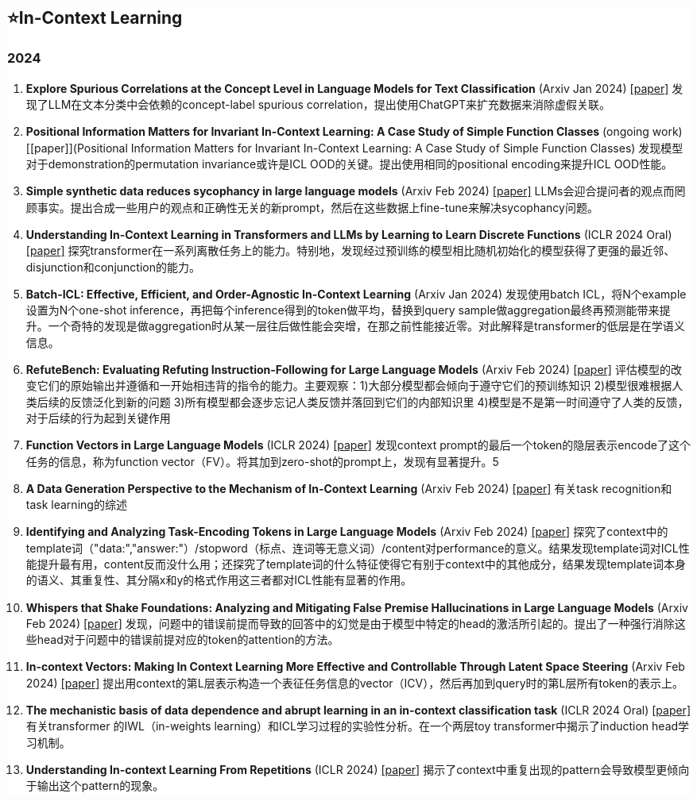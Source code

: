 ## ⭐In-Context Learning

### 2024

1. **Explore Spurious Correlations at the Concept Level in Language Models for Text Classification** (Arxiv Jan 2024) [[paper]](http://arxiv.org/abs/2311.08648) 发现了LLM在文本分类中会依赖的concept-label spurious correlation，提出使用ChatGPT来扩充数据来消除虚假关联。

2. **Positional Information Matters for Invariant In-Context Learning: A Case Study of Simple Function Classes** (ongoing work) [[paper]](Positional Information Matters for Invariant In-Context Learning: A Case Study of Simple Function Classes) 发现模型对于demonstration的permutation invariance或许是ICL OOD的关键。提出使用相同的positional encoding来提升ICL OOD性能。

3. **Simple synthetic data reduces sycophancy in large language models** (Arxiv Feb 2024) [[paper]](http://arxiv.org/abs/2308.03958) LLMs会迎合提问者的观点而罔顾事实。提出合成一些用户的观点和正确性无关的新prompt，然后在这些数据上fine-tune来解决sycophancy问题。

4. **Understanding In-Context Learning in Transformers and LLMs by Learning to Learn Discrete Functions** (ICLR 2024 Oral) [[paper]](https://arxiv.org/abs/2310.03016) 探究transformer在一系列离散任务上的能力。特别地，发现经过预训练的模型相比随机初始化的模型获得了更强的最近邻、disjunction和conjunction的能力。

5. **Batch-ICL: Effective, Efficient, and Order-Agnostic In-Context Learning**  (Arxiv Jan 2024) 发现使用batch ICL，将N个example设置为N个one-shot inference，再把每个inference得到的token做平均，替换到query sample做aggregation最终再预测能带来提升。一个奇特的发现是做aggregation时从某一层往后做性能会突增，在那之前性能接近零。对此解释是transformer的低层是在学语义信息。

6. **RefuteBench: Evaluating Refuting Instruction-Following for Large Language Models** (Arxiv Feb 2024) [[paper]](http://arxiv.org/abs/2402.13463) 评估模型的改变它们的原始输出并遵循和一开始相违背的指令的能力。主要观察：1)大部分模型都会倾向于遵守它们的预训练知识 2)模型很难根据人类后续的反馈泛化到新的问题 3)所有模型都会逐步忘记人类反馈并落回到它们的内部知识里 4)模型是不是第一时间遵守了人类的反馈，对于后续的行为起到关键作用

7. **Function Vectors in Large Language Models** (ICLR 2024) [[paper]](http://arxiv.org/abs/2310.15213) 发现context prompt的最后一个token的隐层表示encode了这个任务的信息，称为function vector（FV）。将其加到zero-shot的prompt上，发现有显著提升。5

8. **A Data Generation Perspective to the Mechanism of In-Context Learning** (Arxiv Feb 2024) [[paper]](http://arxiv.org/abs/2402.02212) 有关task recognition和task learning的综述

9. **Identifying and Analyzing Task-Encoding Tokens in Large Language Models** (Arxiv Feb 2024) [[paper]](http://arxiv.org/abs/2401.11323) 探究了context中的template词（"data:","answer:"）/stopword（标点、连词等无意义词）/content对performance的意义。结果发现template词对ICL性能提升最有用，content反而没什么用；还探究了template词的什么特征使得它有别于context中的其他成分，结果发现template词本身的语义、其重复性、其分隔x和y的格式作用这三者都对ICL性能有显著的作用。

10. **Whispers that Shake Foundations: Analyzing and Mitigating False Premise Hallucinations in Large Language Models** (Arxiv Feb 2024) [[paper]](http://arxiv.org/abs/2402.19103) 发现，问题中的错误前提而导致的回答中的幻觉是由于模型中特定的head的激活所引起的。提出了一种强行消除这些head对于问题中的错误前提对应的token的attention的方法。

11. **In-context Vectors: Making In Context Learning More Effective and Controllable Through Latent Space Steering** (Arxiv Feb 2024) [[paper]](https://arxiv.org/abs/2311.06668) 提出用context的第L层表示构造一个表征任务信息的vector（ICV），然后再加到query时的第L层所有token的表示上。

12. **The mechanistic basis of data dependence and abrupt learning in an in-context classification task** (ICLR 2024 Oral) [[paper]](https://arxiv.org/abs/2312.03002) 有关transformer 的IWL（in-weights learning）和ICL学习过程的实验性分析。在一个两层toy transformer中揭示了induction head学习机制。

13. **Understanding In-context Learning From Repetitions** (ICLR 2024) [[paper]](https://openreview.net/forum?id=bGGYcvw8mp) 揭示了context中重复出现的pattern会导致模型更倾向于输出这个pattern的现象。
